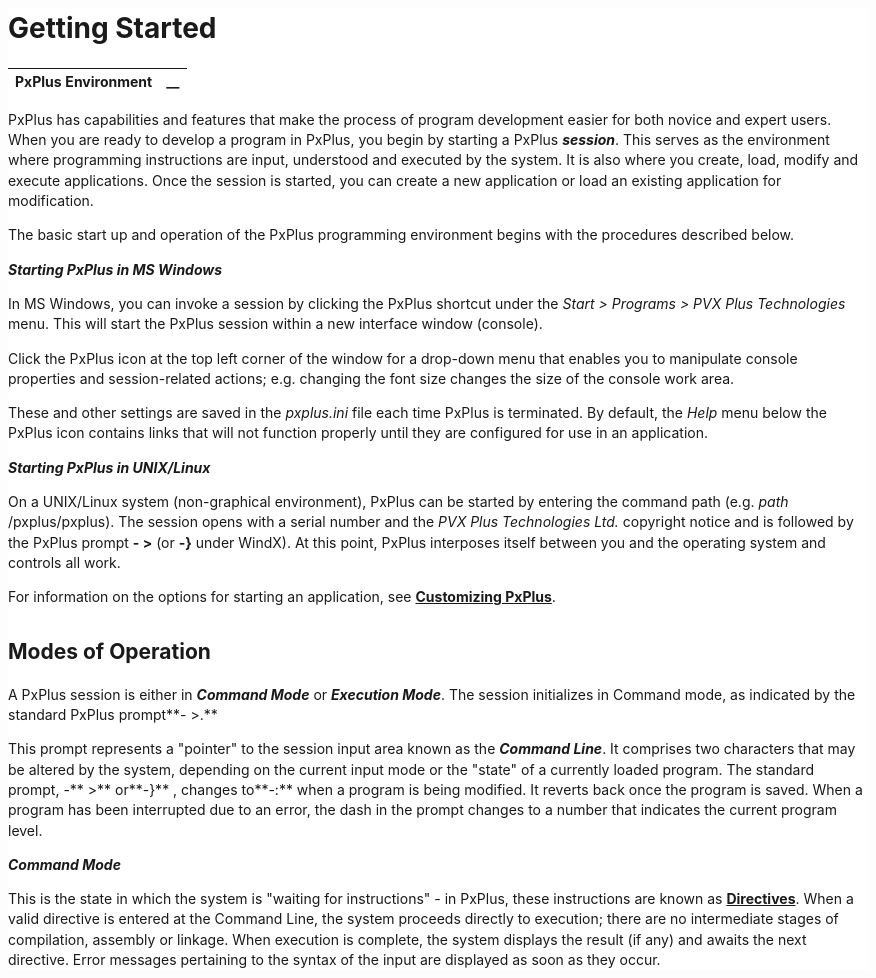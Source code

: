 # Getting Started

**PxPlus Environment** |  **__**  
---|---  
  
PxPlus has capabilities and features that make the process of program development easier for both novice and expert users. When you are ready to develop a program in PxPlus, you begin by starting a PxPlus **_session_**. This serves as the environment where programming instructions are input, understood and executed by the system. It is also where you create, load, modify and execute applications. Once the session is started, you can create a new application or load an existing application for modification.

The basic start up and operation of the PxPlus programming environment begins with the procedures described below.

**_Starting PxPlus in MS Windows_**

In MS Windows, you can invoke a session by clicking the PxPlus shortcut under the _Start > Programs > PVX Plus Technologies_ menu. This will start the PxPlus session within a new interface window (console).

Click the PxPlus icon at the top left corner of the window for a drop-down menu that enables you to manipulate console properties and session-related actions; e.g. changing the font size changes the size of the console work area.

These and other settings are saved in the _pxplus.ini_ file each time PxPlus is terminated. By default, the _Help_ menu below the PxPlus icon contains links that will not function properly until they are configured for use in an application.

**_Starting PxPlus in UNIX/Linux_**

On a UNIX/Linux system (non-graphical environment), PxPlus can be started by entering the command path (e.g. _path_ /pxplus/pxplus). The session opens with a serial number and the _PVX Plus Technologies Ltd._ copyright notice and is followed by the PxPlus prompt **- >** (or **-}** under WindX). At this point, PxPlus interposes itself between you and the operating system and controls all work.

For information on the options for starting an application, see **[Customizing PxPlus](../../../PxPlus%20Installation%20and%20Configuration/Customizing%20PxPlus/Overview.md)**.

## Modes of Operation

A PxPlus session is either in **_Command Mode_** or **_Execution_ _Mode_**. The session initializes in Command mode, as indicated by the standard PxPlus prompt**- >.**

This prompt represents a "pointer" to the session input area known as the **_Command Line_**. It comprises two characters that may be altered by the system, depending on the current input mode or the "state" of a currently loaded program. The standard prompt, -** >** or**-}** , changes to**-:** when a program is being modified. It reverts back once the program is saved. When a program has been interrupted due to an error, the dash in the prompt changes to a number that indicates the current program level.

**_Command Mode_**

This is the state in which the system is "waiting for instructions" - in PxPlus, these instructions are known as **[Directives](../../Language%20Elements/Primary%20Syntax%20Elements/Directives.md)**. When a valid directive is entered at the Command Line, the system proceeds directly to execution; there are no intermediate stages of compilation, assembly or linkage. When execution is complete, the system displays the result (if any) and awaits the next directive. Error messages pertaining to the syntax of the input are displayed as soon as they occur.
